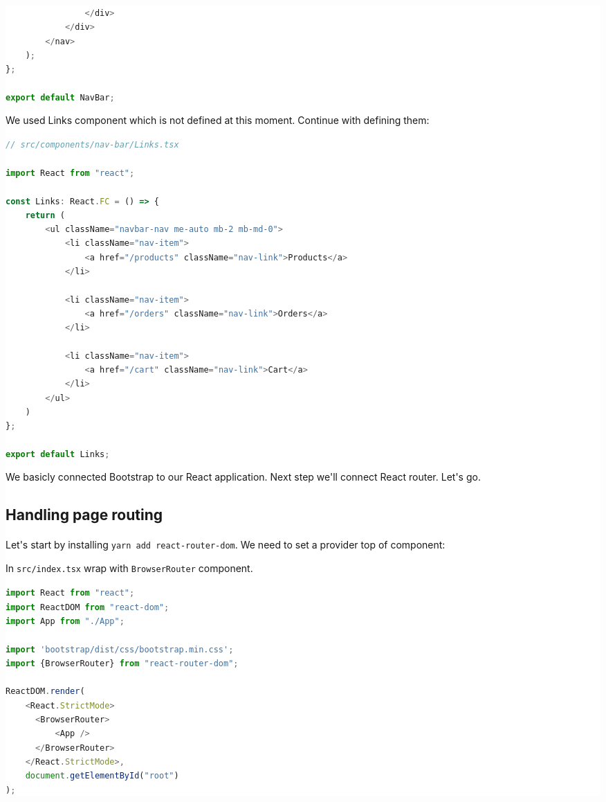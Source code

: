 ```typescript
                </div>
            </div>
        </nav>
    );
};

export default NavBar;
```

We used Links component which is not defined at this moment. Continue with defining them:


```typescript
// src/components/nav-bar/Links.tsx

import React from "react";

const Links: React.FC = () => {
    return (
        <ul className="navbar-nav me-auto mb-2 mb-md-0">
            <li className="nav-item">
                <a href="/products" className="nav-link">Products</a>
            </li>

            <li className="nav-item">
                <a href="/orders" className="nav-link">Orders</a>
            </li>

            <li className="nav-item">
                <a href="/cart" className="nav-link">Cart</a>
            </li>
        </ul>
    )
};

export default Links;
```

We basicly connected Bootstrap to our React application. Next step we'll connect React router. Let's go.

## Handling page routing

Let's start by installing `yarn add react-router-dom`. We need to set a provider top of component:

In `src/index.tsx` wrap <App /> with `BrowserRouter` component.
```typescript
import React from "react";
import ReactDOM from "react-dom";
import App from "./App";

import 'bootstrap/dist/css/bootstrap.min.css';
import {BrowserRouter} from "react-router-dom";

ReactDOM.render(
    <React.StrictMode>
      <BrowserRouter>
          <App />
      </BrowserRouter>
    </React.StrictMode>,
    document.getElementById("root")
);
```
